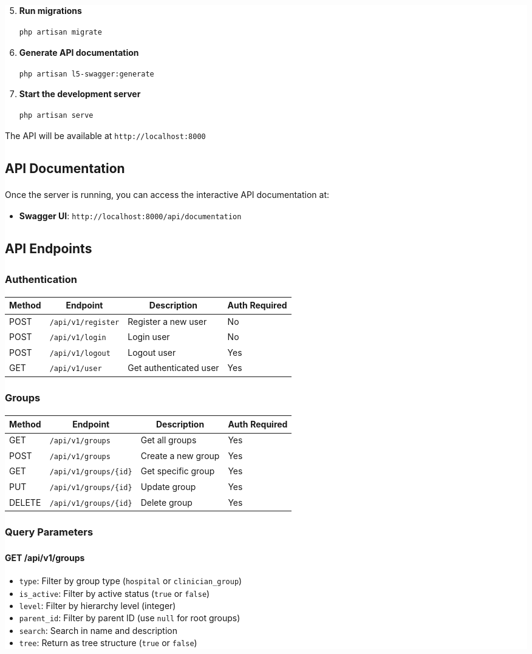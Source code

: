 5. **Run migrations**
   ```bash
   php artisan migrate
   ```

6. **Generate API documentation**
   ```bash
   php artisan l5-swagger:generate
   ```

7. **Start the development server**
   ```bash
   php artisan serve
   ```

The API will be available at `http://localhost:8000`

## API Documentation

Once the server is running, you can access the interactive API documentation at:
- **Swagger UI**: `http://localhost:8000/api/documentation`

## API Endpoints

### Authentication

| Method | Endpoint | Description | Auth Required |
|--------|----------|-------------|---------------|
| POST | `/api/v1/register` | Register a new user | No |
| POST | `/api/v1/login` | Login user | No |
| POST | `/api/v1/logout` | Logout user | Yes |
| GET | `/api/v1/user` | Get authenticated user | Yes |

### Groups

| Method | Endpoint | Description | Auth Required |
|--------|----------|-------------|---------------|
| GET | `/api/v1/groups` | Get all groups | Yes |
| POST | `/api/v1/groups` | Create a new group | Yes |
| GET | `/api/v1/groups/{id}` | Get specific group | Yes |
| PUT | `/api/v1/groups/{id}` | Update group | Yes |
| DELETE | `/api/v1/groups/{id}` | Delete group | Yes |

### Query Parameters

#### GET /api/v1/groups
- `type`: Filter by group type (`hospital` or `clinician_group`)
- `is_active`: Filter by active status (`true` or `false`)
- `level`: Filter by hierarchy level (integer)
- `parent_id`: Filter by parent ID (use `null` for root groups)
- `search`: Search in name and description
- `tree`: Return as tree structure (`true` or `false`)
